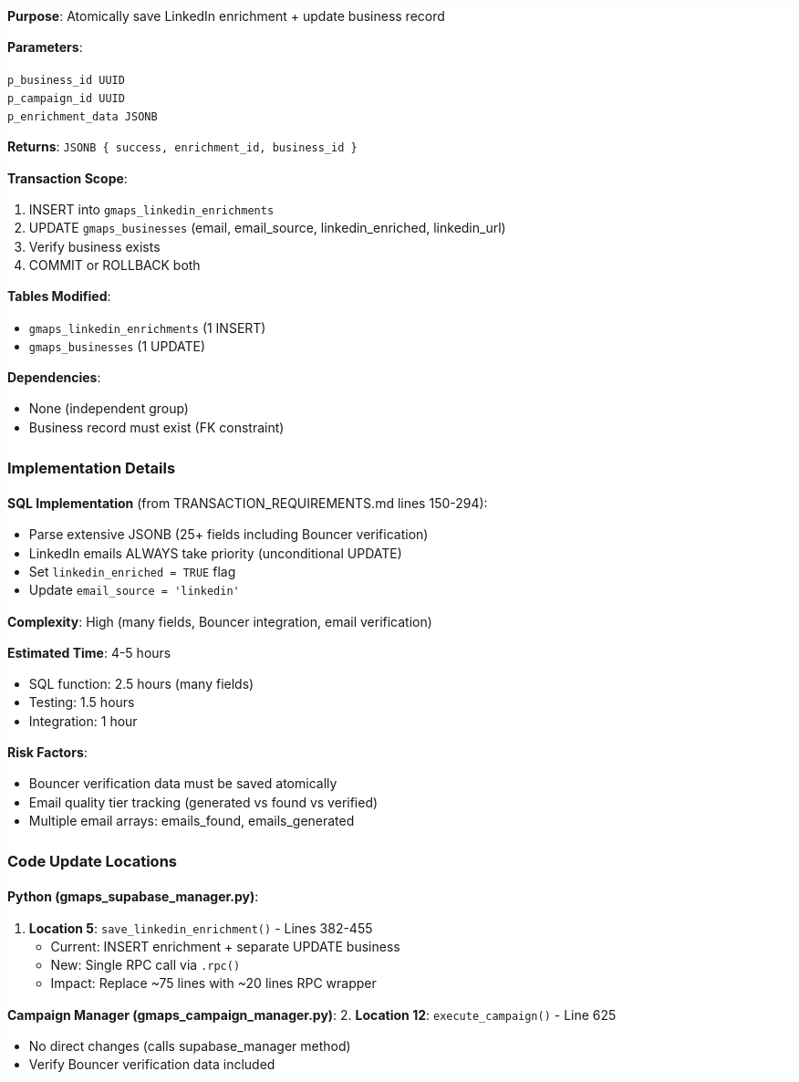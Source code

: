 **Purpose**: Atomically save LinkedIn enrichment + update business record

**Parameters**:
```sql
p_business_id UUID
p_campaign_id UUID
p_enrichment_data JSONB
```

**Returns**: `JSONB { success, enrichment_id, business_id }`

**Transaction Scope**:
1. INSERT into `gmaps_linkedin_enrichments`
2. UPDATE `gmaps_businesses` (email, email_source, linkedin_enriched, linkedin_url)
3. Verify business exists
4. COMMIT or ROLLBACK both

**Tables Modified**:
- `gmaps_linkedin_enrichments` (1 INSERT)
- `gmaps_businesses` (1 UPDATE)

**Dependencies**:
- None (independent group)
- Business record must exist (FK constraint)

### Implementation Details

**SQL Implementation** (from TRANSACTION_REQUIREMENTS.md lines 150-294):
- Parse extensive JSONB (25+ fields including Bouncer verification)
- LinkedIn emails ALWAYS take priority (unconditional UPDATE)
- Set `linkedin_enriched = TRUE` flag
- Update `email_source = 'linkedin'`

**Complexity**: High (many fields, Bouncer integration, email verification)

**Estimated Time**: 4-5 hours
- SQL function: 2.5 hours (many fields)
- Testing: 1.5 hours
- Integration: 1 hour

**Risk Factors**:
- Bouncer verification data must be saved atomically
- Email quality tier tracking (generated vs found vs verified)
- Multiple email arrays: emails_found, emails_generated

### Code Update Locations

**Python (gmaps_supabase_manager.py)**:
1. **Location 5**: `save_linkedin_enrichment()` - Lines 382-455
   - Current: INSERT enrichment + separate UPDATE business
   - New: Single RPC call via `.rpc()`
   - Impact: Replace ~75 lines with ~20 lines RPC wrapper

**Campaign Manager (gmaps_campaign_manager.py)**:
2. **Location 12**: `execute_campaign()` - Line 625
   - No direct changes (calls supabase_manager method)
   - Verify Bouncer verification data included
